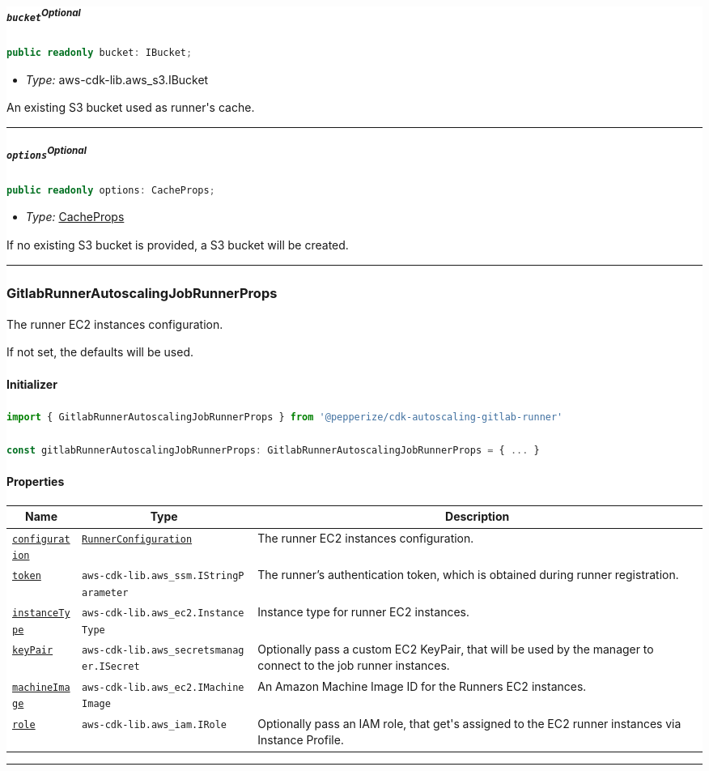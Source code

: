 
##### `bucket`<sup>Optional</sup> <a name="bucket" id="@pepperize/cdk-autoscaling-gitlab-runner.GitlabRunnerAutoscalingCacheProps.property.bucket"></a>

```typescript
public readonly bucket: IBucket;
```

- *Type:* aws-cdk-lib.aws_s3.IBucket

An existing S3 bucket used as runner's cache.

---

##### `options`<sup>Optional</sup> <a name="options" id="@pepperize/cdk-autoscaling-gitlab-runner.GitlabRunnerAutoscalingCacheProps.property.options"></a>

```typescript
public readonly options: CacheProps;
```

- *Type:* <a href="#@pepperize/cdk-autoscaling-gitlab-runner.CacheProps">CacheProps</a>

If no existing S3 bucket is provided, a S3 bucket will be created.

---

### GitlabRunnerAutoscalingJobRunnerProps <a name="GitlabRunnerAutoscalingJobRunnerProps" id="@pepperize/cdk-autoscaling-gitlab-runner.GitlabRunnerAutoscalingJobRunnerProps"></a>

The runner EC2 instances configuration.

If not set, the defaults will be used.

#### Initializer <a name="Initializer" id="@pepperize/cdk-autoscaling-gitlab-runner.GitlabRunnerAutoscalingJobRunnerProps.Initializer"></a>

```typescript
import { GitlabRunnerAutoscalingJobRunnerProps } from '@pepperize/cdk-autoscaling-gitlab-runner'

const gitlabRunnerAutoscalingJobRunnerProps: GitlabRunnerAutoscalingJobRunnerProps = { ... }
```

#### Properties <a name="Properties" id="Properties"></a>

| **Name** | **Type** | **Description** |
| --- | --- | --- |
| <code><a href="#@pepperize/cdk-autoscaling-gitlab-runner.GitlabRunnerAutoscalingJobRunnerProps.property.configuration">configuration</a></code> | <code><a href="#@pepperize/cdk-autoscaling-gitlab-runner.RunnerConfiguration">RunnerConfiguration</a></code> | The runner EC2 instances configuration. |
| <code><a href="#@pepperize/cdk-autoscaling-gitlab-runner.GitlabRunnerAutoscalingJobRunnerProps.property.token">token</a></code> | <code>aws-cdk-lib.aws_ssm.IStringParameter</code> | The runner’s authentication token, which is obtained during runner registration. |
| <code><a href="#@pepperize/cdk-autoscaling-gitlab-runner.GitlabRunnerAutoscalingJobRunnerProps.property.instanceType">instanceType</a></code> | <code>aws-cdk-lib.aws_ec2.InstanceType</code> | Instance type for runner EC2 instances. |
| <code><a href="#@pepperize/cdk-autoscaling-gitlab-runner.GitlabRunnerAutoscalingJobRunnerProps.property.keyPair">keyPair</a></code> | <code>aws-cdk-lib.aws_secretsmanager.ISecret</code> | Optionally pass a custom EC2 KeyPair, that will be used by the manager to connect to the job runner instances. |
| <code><a href="#@pepperize/cdk-autoscaling-gitlab-runner.GitlabRunnerAutoscalingJobRunnerProps.property.machineImage">machineImage</a></code> | <code>aws-cdk-lib.aws_ec2.IMachineImage</code> | An Amazon Machine Image ID for the Runners EC2 instances. |
| <code><a href="#@pepperize/cdk-autoscaling-gitlab-runner.GitlabRunnerAutoscalingJobRunnerProps.property.role">role</a></code> | <code>aws-cdk-lib.aws_iam.IRole</code> | Optionally pass an IAM role, that get's assigned to the EC2 runner instances via Instance Profile. |

---